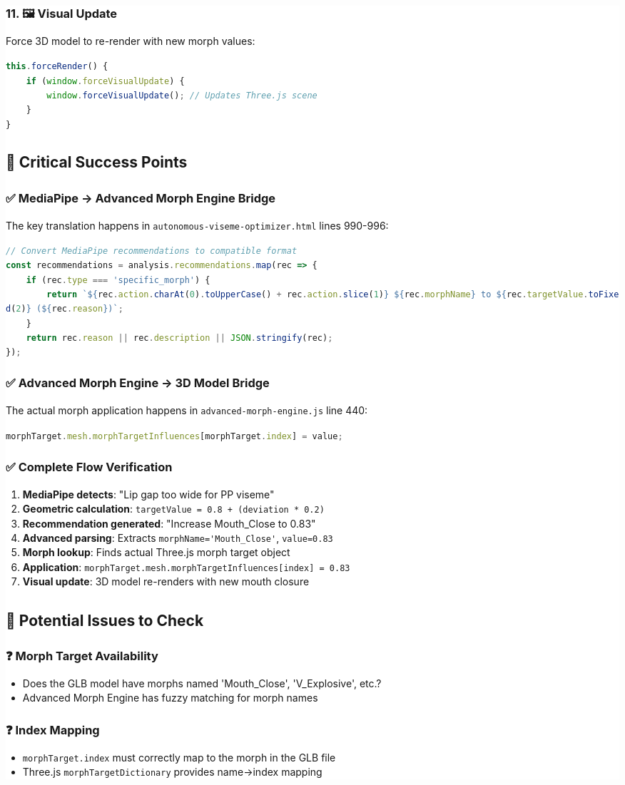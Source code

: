 ### **11. 🖼️ Visual Update**
Force 3D model to re-render with new morph values:
```javascript
this.forceRender() {
    if (window.forceVisualUpdate) {
        window.forceVisualUpdate(); // Updates Three.js scene
    }
}
```

## 🎯 **Critical Success Points**

### ✅ **MediaPipe → Advanced Morph Engine Bridge**
The key translation happens in `autonomous-viseme-optimizer.html` lines 990-996:
```javascript
// Convert MediaPipe recommendations to compatible format
const recommendations = analysis.recommendations.map(rec => {
    if (rec.type === 'specific_morph') {
        return `${rec.action.charAt(0).toUpperCase() + rec.action.slice(1)} ${rec.morphName} to ${rec.targetValue.toFixed(2)} (${rec.reason})`;
    }
    return rec.reason || rec.description || JSON.stringify(rec);
});
```

### ✅ **Advanced Morph Engine → 3D Model Bridge** 
The actual morph application happens in `advanced-morph-engine.js` line 440:
```javascript
morphTarget.mesh.morphTargetInfluences[morphTarget.index] = value;
```

### ✅ **Complete Flow Verification**
1. **MediaPipe detects**: "Lip gap too wide for PP viseme" 
2. **Geometric calculation**: `targetValue = 0.8 + (deviation * 0.2)`
3. **Recommendation generated**: "Increase Mouth_Close to 0.83"
4. **Advanced parsing**: Extracts `morphName='Mouth_Close'`, `value=0.83`
5. **Morph lookup**: Finds actual Three.js morph target object
6. **Application**: `morphTarget.mesh.morphTargetInfluences[index] = 0.83`
7. **Visual update**: 3D model re-renders with new mouth closure

## 🚨 **Potential Issues to Check**

### ❓ **Morph Target Availability**
- Does the GLB model have morphs named 'Mouth_Close', 'V_Explosive', etc.?
- Advanced Morph Engine has fuzzy matching for morph names

### ❓ **Index Mapping**  
- `morphTarget.index` must correctly map to the morph in the GLB file
- Three.js `morphTargetDictionary` provides name→index mapping
